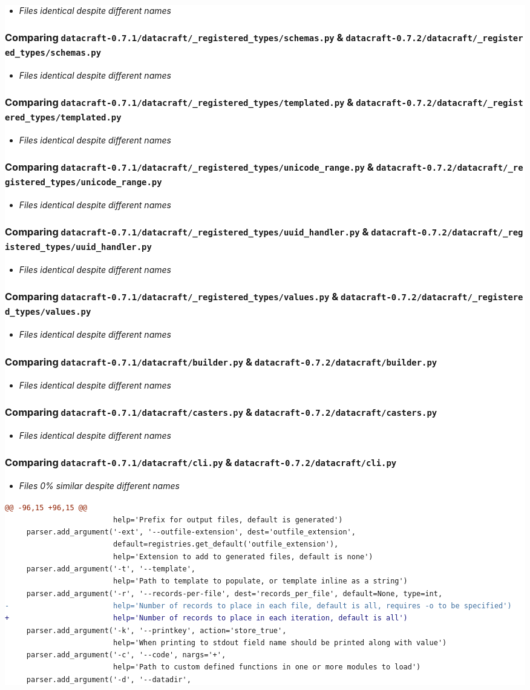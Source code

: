  * *Files identical despite different names*

### Comparing `datacraft-0.7.1/datacraft/_registered_types/schemas.py` & `datacraft-0.7.2/datacraft/_registered_types/schemas.py`

 * *Files identical despite different names*

### Comparing `datacraft-0.7.1/datacraft/_registered_types/templated.py` & `datacraft-0.7.2/datacraft/_registered_types/templated.py`

 * *Files identical despite different names*

### Comparing `datacraft-0.7.1/datacraft/_registered_types/unicode_range.py` & `datacraft-0.7.2/datacraft/_registered_types/unicode_range.py`

 * *Files identical despite different names*

### Comparing `datacraft-0.7.1/datacraft/_registered_types/uuid_handler.py` & `datacraft-0.7.2/datacraft/_registered_types/uuid_handler.py`

 * *Files identical despite different names*

### Comparing `datacraft-0.7.1/datacraft/_registered_types/values.py` & `datacraft-0.7.2/datacraft/_registered_types/values.py`

 * *Files identical despite different names*

### Comparing `datacraft-0.7.1/datacraft/builder.py` & `datacraft-0.7.2/datacraft/builder.py`

 * *Files identical despite different names*

### Comparing `datacraft-0.7.1/datacraft/casters.py` & `datacraft-0.7.2/datacraft/casters.py`

 * *Files identical despite different names*

### Comparing `datacraft-0.7.1/datacraft/cli.py` & `datacraft-0.7.2/datacraft/cli.py`

 * *Files 0% similar despite different names*

```diff
@@ -96,15 +96,15 @@
                         help='Prefix for output files, default is generated')
     parser.add_argument('-ext', '--outfile-extension', dest='outfile_extension',
                         default=registries.get_default('outfile_extension'),
                         help='Extension to add to generated files, default is none')
     parser.add_argument('-t', '--template',
                         help='Path to template to populate, or template inline as a string')
     parser.add_argument('-r', '--records-per-file', dest='records_per_file', default=None, type=int,
-                        help='Number of records to place in each file, default is all, requires -o to be specified')
+                        help='Number of records to place in each iteration, default is all')
     parser.add_argument('-k', '--printkey', action='store_true',
                         help='When printing to stdout field name should be printed along with value')
     parser.add_argument('-c', '--code', nargs='+',
                         help='Path to custom defined functions in one or more modules to load')
     parser.add_argument('-d', '--datadir',
```
